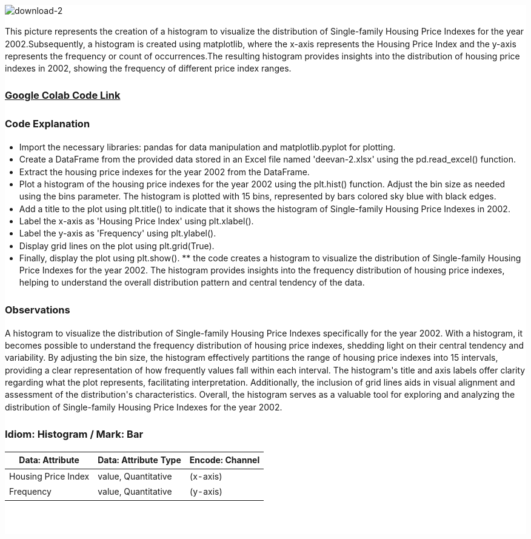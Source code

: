 
![download-2](https://github.com/DeevanMenda/public-Spring24-aveerasa/assets/156245935/78483df0-e73e-40b5-a144-564409ae752b)


This picture represents the creation of a histogram to visualize the distribution of Single-family Housing Price Indexes for the year 2002.Subsequently, a histogram is created using matplotlib, where the x-axis represents the Housing Price Index and the y-axis represents the frequency or count of occurrences.The resulting histogram provides insights into the distribution of housing price indexes in 2002, showing the frequency of different price index ranges.

### [Google Colab Code Link](https://colab.research.google.com/drive/10k3GEM00gZg8z4YcZgXtHXy9gC9IdZdF?usp=sharing)

### Code Explanation

* Import the necessary libraries: pandas for data manipulation and matplotlib.pyplot for plotting.
* Create a DataFrame from the provided data stored in an Excel file named 'deevan-2.xlsx' using the pd.read_excel() function.
* Extract the housing price indexes for the year 2002 from the DataFrame.
* Plot a histogram of the housing price indexes for the year 2002 using the plt.hist() function. Adjust the bin size as needed using the bins parameter. The histogram is plotted with 15 bins, represented by bars colored sky blue with black edges.
* Add a title to the plot using plt.title() to indicate that it shows the histogram of Single-family Housing Price Indexes in 2002.
* Label the x-axis as 'Housing Price Index' using plt.xlabel().
* Label the y-axis as 'Frequency' using plt.ylabel().
* Display grid lines on the plot using plt.grid(True).
* Finally, display the plot using plt.show().
** the code creates a histogram to visualize the distribution of Single-family Housing Price Indexes for the year 2002. The histogram provides insights into the frequency distribution of housing price indexes, helping to understand the overall distribution pattern and central tendency of the data.


### Observations

 A histogram to visualize the distribution of Single-family Housing Price Indexes specifically for the year 2002. With a histogram, it becomes possible to understand the frequency distribution of housing price indexes, shedding light on their central tendency and variability. By adjusting the bin size, the histogram effectively partitions the range of housing price indexes into 15 intervals, providing a clear representation of how frequently values fall within each interval. The histogram's title and axis labels offer clarity regarding what the plot represents, facilitating interpretation. Additionally, the inclusion of grid lines aids in visual alignment and assessment of the distribution's characteristics. Overall, the histogram serves as a valuable tool for exploring and analyzing the distribution of Single-family Housing Price Indexes for the year 2002.

### Idiom: Histogram / Mark: Bar
| Data: Attribute | Data: Attribute Type | Encode: Channel |
| --- | --- | --- |
| Housing Price Index | value, Quantitative | (x-axis) |
| Frequency | value, Quantitative | (y-axis) |
<br/><br/>
